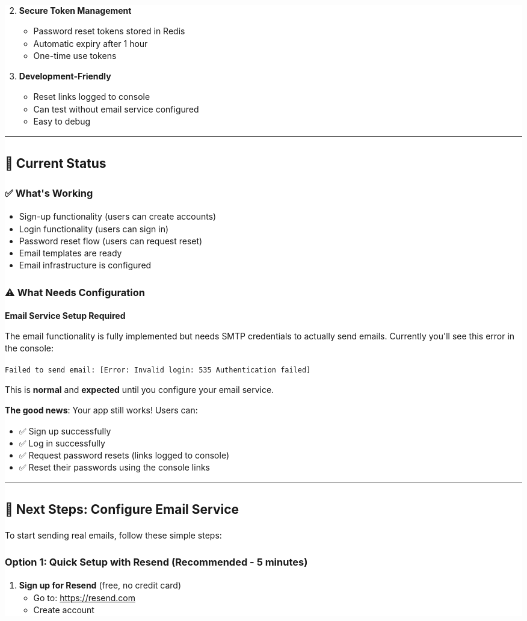 2. **Secure Token Management**
   - Password reset tokens stored in Redis
   - Automatic expiry after 1 hour
   - One-time use tokens

3. **Development-Friendly**
   - Reset links logged to console
   - Can test without email service configured
   - Easy to debug

---

## 📝 Current Status

### ✅ What's Working

- Sign-up functionality (users can create accounts)
- Login functionality (users can sign in)
- Password reset flow (users can request reset)
- Email templates are ready
- Email infrastructure is configured

### ⚠️ What Needs Configuration

**Email Service Setup Required**

The email functionality is fully implemented but needs SMTP credentials to actually send emails. Currently you'll see this error in the console:

```
Failed to send email: [Error: Invalid login: 535 Authentication failed]
```

This is **normal** and **expected** until you configure your email service.

**The good news**: Your app still works! Users can:
- ✅ Sign up successfully
- ✅ Log in successfully  
- ✅ Request password resets (links logged to console)
- ✅ Reset their passwords using the console links

---

## 🚀 Next Steps: Configure Email Service

To start sending real emails, follow these simple steps:

### Option 1: Quick Setup with Resend (Recommended - 5 minutes)

1. **Sign up for Resend** (free, no credit card)
   - Go to: https://resend.com
   - Create account
